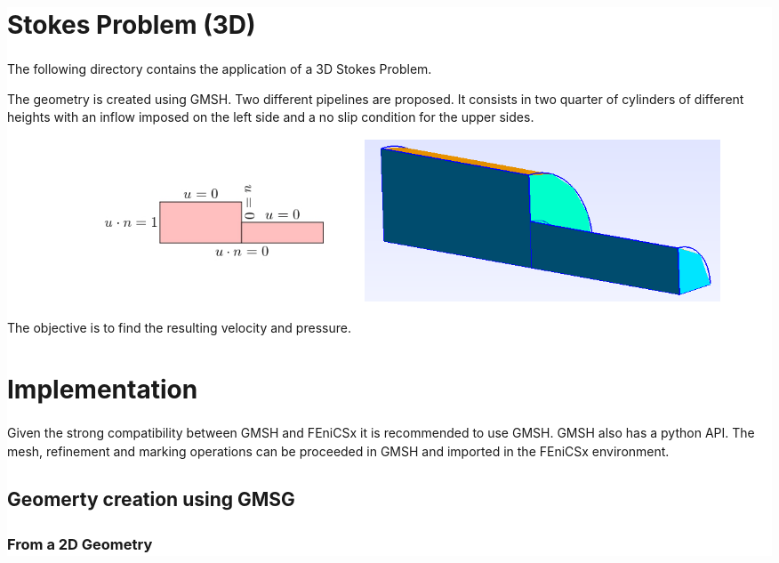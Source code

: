 # Stokes Problem (3D)

The following directory contains the application of a 3D Stokes Problem. 

The geometry is created using GMSH. Two different pipelines are proposed. It consists in two quarter of cylinders of different heights with an inflow imposed on the left side and a no slip condition for the upper sides.

<p align="center">
  <img width=40% src="./Stokes3D.jpg"><img width=46.5% src="./Stokes3D2.png">
</p>

The objective is to find the resulting velocity and pressure.

# Implementation

Given the strong compatibility between GMSH and FEniCSx it is recommended to use GMSH. GMSH also has a python API. The mesh, refinement and marking operations can be proceeded in GMSH and imported in the FEniCSx environment.

## Geomerty creation using GMSG
### From a 2D Geometry
